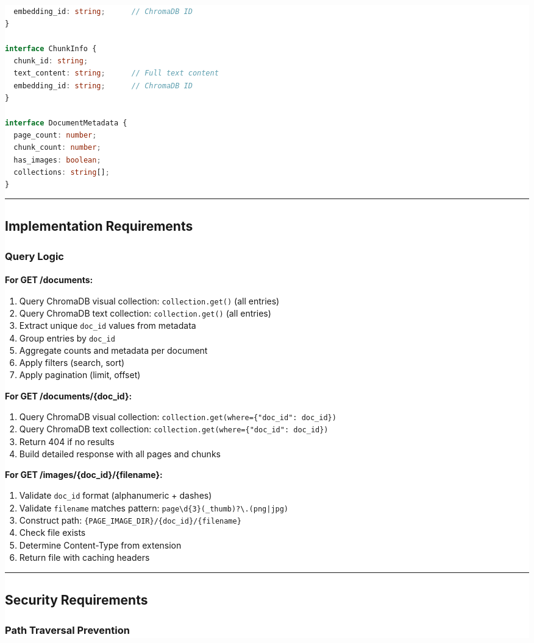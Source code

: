 ```typescript
  embedding_id: string;      // ChromaDB ID
}

interface ChunkInfo {
  chunk_id: string;
  text_content: string;      // Full text content
  embedding_id: string;      // ChromaDB ID
}

interface DocumentMetadata {
  page_count: number;
  chunk_count: number;
  has_images: boolean;
  collections: string[];
}
```

---

## Implementation Requirements

### Query Logic

**For GET /documents:**
1. Query ChromaDB visual collection: `collection.get()` (all entries)
2. Query ChromaDB text collection: `collection.get()` (all entries)
3. Extract unique `doc_id` values from metadata
4. Group entries by `doc_id`
5. Aggregate counts and metadata per document
6. Apply filters (search, sort)
7. Apply pagination (limit, offset)

**For GET /documents/{doc_id}:**
1. Query ChromaDB visual collection: `collection.get(where={"doc_id": doc_id})`
2. Query ChromaDB text collection: `collection.get(where={"doc_id": doc_id})`
3. Return 404 if no results
4. Build detailed response with all pages and chunks

**For GET /images/{doc_id}/{filename}:**
1. Validate `doc_id` format (alphanumeric + dashes)
2. Validate `filename` matches pattern: `page\d{3}(_thumb)?\.(png|jpg)`
3. Construct path: `{PAGE_IMAGE_DIR}/{doc_id}/{filename}`
4. Check file exists
5. Determine Content-Type from extension
6. Return file with caching headers

---

## Security Requirements

### Path Traversal Prevention
